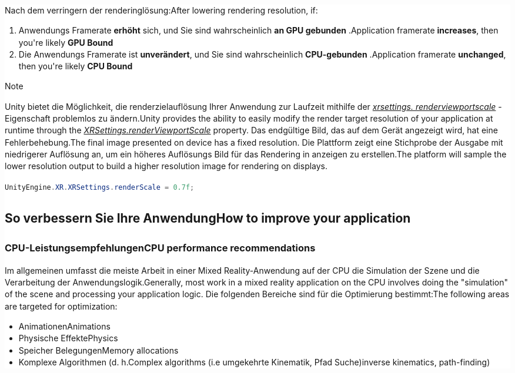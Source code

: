 <span data-ttu-id="f26a9-149">Nach dem verringern der renderinglösung:</span><span class="sxs-lookup"><span data-stu-id="f26a9-149">After lowering rendering resolution, if:</span></span>
1) <span data-ttu-id="f26a9-150">Anwendungs Framerate **erhöht** sich, und Sie sind wahrscheinlich **an GPU gebunden** .</span><span class="sxs-lookup"><span data-stu-id="f26a9-150">Application framerate **increases**, then you're likely **GPU Bound**</span></span>
1) <span data-ttu-id="f26a9-151">Die Anwendungs Framerate ist **unverändert**, und Sie sind wahrscheinlich **CPU-gebunden** .</span><span class="sxs-lookup"><span data-stu-id="f26a9-151">Application framerate **unchanged**, then you're likely **CPU Bound**</span></span>

>[!NOTE]
><span data-ttu-id="f26a9-152">Unity bietet die Möglichkeit, die renderzielauflösung Ihrer Anwendung zur Laufzeit mithilfe der *[xrsettings. renderviewportscale](https://docs.unity3d.com/ScriptReference/XR.XRSettings-renderViewportScale.html)* -Eigenschaft problemlos zu ändern.</span><span class="sxs-lookup"><span data-stu-id="f26a9-152">Unity provides the ability to easily modify the render target resolution of your application at runtime through the *[XRSettings.renderViewportScale](https://docs.unity3d.com/ScriptReference/XR.XRSettings-renderViewportScale.html)* property.</span></span> <span data-ttu-id="f26a9-153">Das endgültige Bild, das auf dem Gerät angezeigt wird, hat eine Fehlerbehebung.</span><span class="sxs-lookup"><span data-stu-id="f26a9-153">The final image presented on device has a fixed resolution.</span></span> <span data-ttu-id="f26a9-154">Die Plattform zeigt eine Stichprobe der Ausgabe mit niedrigerer Auflösung an, um ein höheres Auflösungs Bild für das Rendering in anzeigen zu erstellen.</span><span class="sxs-lookup"><span data-stu-id="f26a9-154">The platform will sample the lower resolution output to build a higher resolution image for rendering on displays.</span></span> 
>
>```CS
>UnityEngine.XR.XRSettings.renderScale = 0.7f;
>```

## <a name="how-to-improve-your-application"></a><span data-ttu-id="f26a9-155">So verbessern Sie Ihre Anwendung</span><span class="sxs-lookup"><span data-stu-id="f26a9-155">How to improve your application</span></span>

### <a name="cpu-performance-recommendations"></a><span data-ttu-id="f26a9-156">CPU-Leistungsempfehlungen</span><span class="sxs-lookup"><span data-stu-id="f26a9-156">CPU performance recommendations</span></span>

<span data-ttu-id="f26a9-157">Im allgemeinen umfasst die meiste Arbeit in einer Mixed Reality-Anwendung auf der CPU die Simulation der Szene und die Verarbeitung der Anwendungslogik.</span><span class="sxs-lookup"><span data-stu-id="f26a9-157">Generally, most work in a mixed reality application on the CPU involves doing the "simulation" of the scene and processing your application logic.</span></span> <span data-ttu-id="f26a9-158">Die folgenden Bereiche sind für die Optimierung bestimmt:</span><span class="sxs-lookup"><span data-stu-id="f26a9-158">The following areas are targeted for optimization:</span></span>

- <span data-ttu-id="f26a9-159">Animationen</span><span class="sxs-lookup"><span data-stu-id="f26a9-159">Animations</span></span>
- <span data-ttu-id="f26a9-160">Physische Effekte</span><span class="sxs-lookup"><span data-stu-id="f26a9-160">Physics</span></span>
- <span data-ttu-id="f26a9-161">Speicher Belegungen</span><span class="sxs-lookup"><span data-stu-id="f26a9-161">Memory allocations</span></span>
- <span data-ttu-id="f26a9-162">Komplexe Algorithmen (d. h.</span><span class="sxs-lookup"><span data-stu-id="f26a9-162">Complex algorithms (i.e</span></span> <span data-ttu-id="f26a9-163">umgekehrte Kinematik, Pfad Suche)</span><span class="sxs-lookup"><span data-stu-id="f26a9-163">inverse kinematics, path-finding)</span></span>
